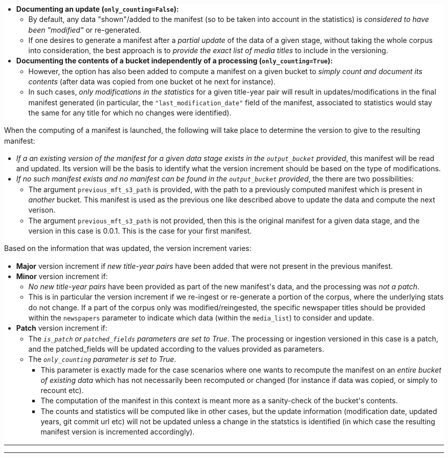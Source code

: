 - **Documenting an update (`only_counting=False`):**
  - By default, any data "shown"/added to the manifest (so to be taken into account in the statistics) is _considered to have been "modified"_ or re-generated.
  - If one desires to generate a manifest after a _partial update_ of the data of a given stage, without taking the whole corpus into consideration, the best approach is to _provide the exact list of media titles_ to include in the versioning.
- **Documenting the contents of a bucket independently of a processing (`only_counting=True`):**
  - However, the option has also been added to compute a manifest on a given bucket to _simply count and document its contents_ (after data was copied from one bucket ot he next for instance).
  - In such cases, _only modifications in the statistics_ for a given title-year pair will result in updates/modifications in the final manifest generated (in particular, the `"last_modification_date"` field of the manifest, associated to statistics would stay the same for any title for which no changes were identified).

When the computing of a manifest is launched, the following will take place to determine the version to give to the resulting manifest:

- _If a an existing version of the manifest for a given data stage exists in the `output_bucket` provided_, this manifest will be read and updated. Its version will be the basis to identify what the version increment should be based on the type of modifications.
- _If no such manifest exists and no manifest can be found in the `output_bucket` provided_, the there are two possibilities:
  - The argument `previous_mft_s3_path` is provided, with the path to a previously computed manifest which is present in _another_ bucket. This manifest is used as the previous one like described above to update the data and compute the next verison.
  - The argument `previous_mft_s3_path` is not provided, then this is the original manifest for a given data stage, and the version in this case is 0.0.1. This is the case for your first manifest.

Based on the information that was updated, the version increment varies:

- **Major** version increment if _new title-year pairs_ have been added that were not present in the previous manifest.
- **Minor** version increment if:
  - _No new title-year pairs_ have been provided as part of the new manifest's data, and the processing was _not a patch_.
  - This is in particular the version increment if we re-ingest or re-generate a portion of the corpus, where the underlying stats do not change. If a part of the corpus only was modified/reingested, the specific newspaper titles should be provided within the `newspapers` parameter to indicate which data (within the `media_list`) to consider and update.
- **Patch** version increment if:
  - The _`is_patch` or `patched_fields` parameters are set to True_. The processing or ingestion versioned in this case is a patch, and the patched_fields will be updated according to the values provided as parameters.
  - The _`only_counting` parameter is set to True_.
    - This parameter is exactly made for the case scenarios where one wants to recompute the manifest on an _entire bucket of existing data_ which has not necessarily been recomputed or changed (for instance if data was copied, or simply to recount etc).
    - The computation of the manifest in this context is meant more as a sanity-check of the bucket's contents.
    - The counts and statistics will be computed like in other cases, but the update information (modification date, updated years, git commit url etc) will not be updated unless a change in the statstics is identified (in which case the resulting manifest version is incremented accordingly).

---
---